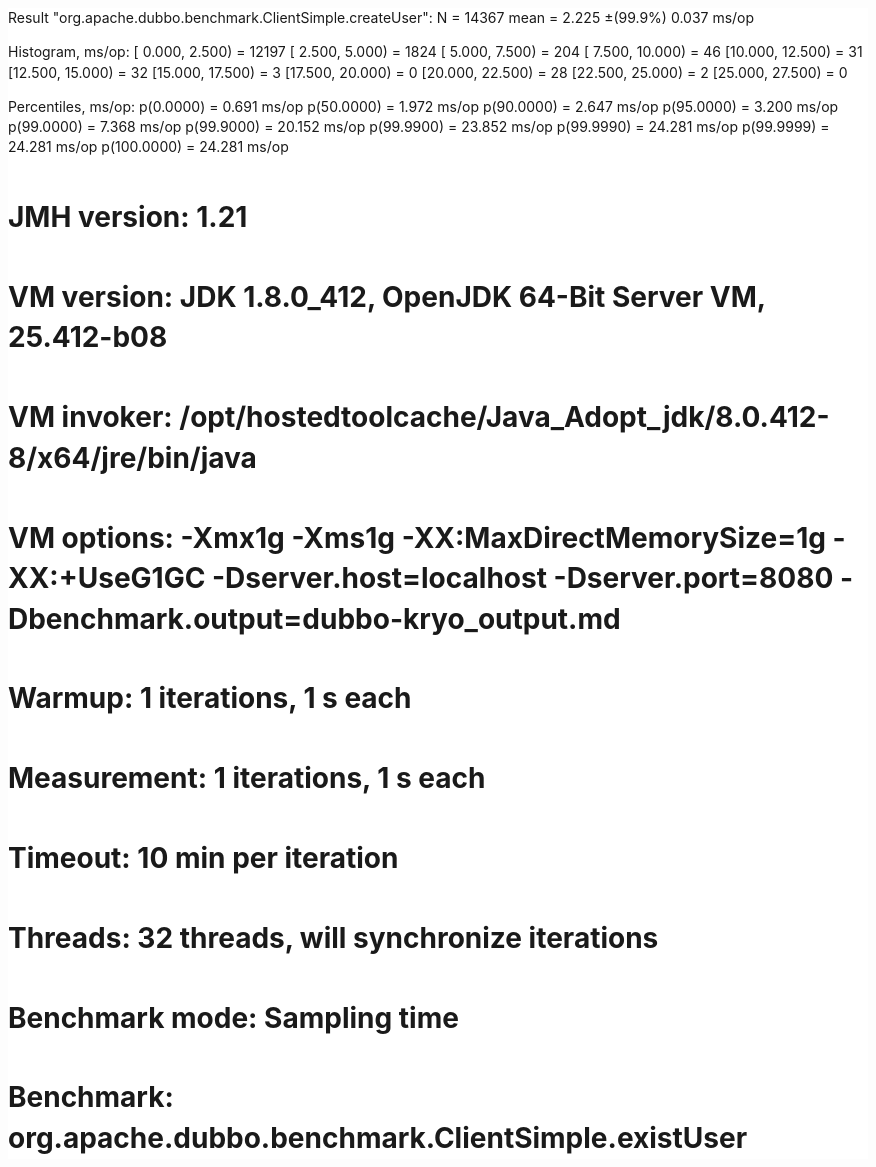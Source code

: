 

Result "org.apache.dubbo.benchmark.ClientSimple.createUser":
  N = 14367
  mean =      2.225 ±(99.9%) 0.037 ms/op

  Histogram, ms/op:
    [ 0.000,  2.500) = 12197 
    [ 2.500,  5.000) = 1824 
    [ 5.000,  7.500) = 204 
    [ 7.500, 10.000) = 46 
    [10.000, 12.500) = 31 
    [12.500, 15.000) = 32 
    [15.000, 17.500) = 3 
    [17.500, 20.000) = 0 
    [20.000, 22.500) = 28 
    [22.500, 25.000) = 2 
    [25.000, 27.500) = 0 

  Percentiles, ms/op:
      p(0.0000) =      0.691 ms/op
     p(50.0000) =      1.972 ms/op
     p(90.0000) =      2.647 ms/op
     p(95.0000) =      3.200 ms/op
     p(99.0000) =      7.368 ms/op
     p(99.9000) =     20.152 ms/op
     p(99.9900) =     23.852 ms/op
     p(99.9990) =     24.281 ms/op
     p(99.9999) =     24.281 ms/op
    p(100.0000) =     24.281 ms/op


# JMH version: 1.21
# VM version: JDK 1.8.0_412, OpenJDK 64-Bit Server VM, 25.412-b08
# VM invoker: /opt/hostedtoolcache/Java_Adopt_jdk/8.0.412-8/x64/jre/bin/java
# VM options: -Xmx1g -Xms1g -XX:MaxDirectMemorySize=1g -XX:+UseG1GC -Dserver.host=localhost -Dserver.port=8080 -Dbenchmark.output=dubbo-kryo_output.md
# Warmup: 1 iterations, 1 s each
# Measurement: 1 iterations, 1 s each
# Timeout: 10 min per iteration
# Threads: 32 threads, will synchronize iterations
# Benchmark mode: Sampling time
# Benchmark: org.apache.dubbo.benchmark.ClientSimple.existUser

